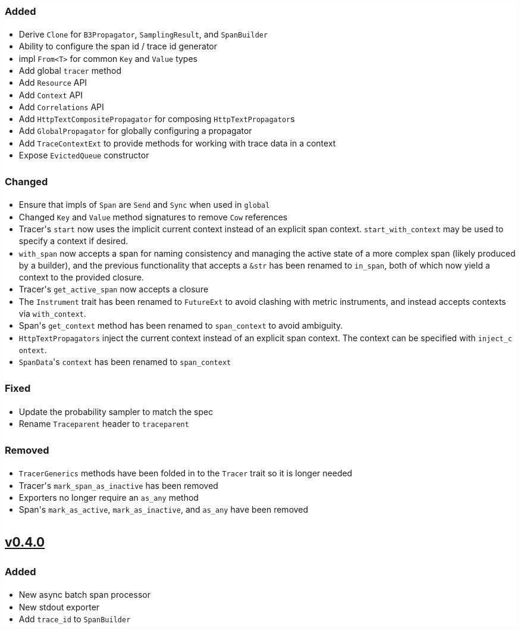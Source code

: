 ### Added

- Derive `Clone` for `B3Propagator`, `SamplingResult`, and `SpanBuilder`
- Ability to configure the span id / trace id generator
- impl `From<T>` for common `Key` and `Value` types
- Add global `tracer` method
- Add `Resource` API
- Add `Context` API
- Add `Correlations` API
- Add `HttpTextCompositePropagator` for composing `HttpTextPropagator`s
- Add `GlobalPropagator` for globally configuring a propagator
- Add `TraceContextExt` to provide methods for working with trace data in a context
- Expose `EvictedQueue` constructor

### Changed

- Ensure that impls of `Span` are `Send` and `Sync` when used in `global`
- Changed `Key` and `Value` method signatures to remove `Cow` references
- Tracer's `start` now uses the implicit current context instead of an explicit span context.
  `start_with_context` may be used to specify a context if desired.
- `with_span` now accepts a span for naming consistency and managing the active state of a more
  complex span (likely produced by a builder), and the previous functionality that accepts a
  `&str` has been renamed to `in_span`, both of which now yield a context to the provided closure.
- Tracer's `get_active_span` now accepts a closure
- The `Instrument` trait has been renamed to `FutureExt` to avoid clashing with metric instruments,
  and instead accepts contexts via `with_context`.
- Span's `get_context` method has been renamed to `span_context` to avoid ambiguity.
- `HttpTextPropagators` inject the current context instead of an explicit span context. The context
  can be specified with `inject_context`.
- `SpanData`'s `context` has been renamed to `span_context`

### Fixed

- Update the probability sampler to match the spec
- Rename `Traceparent` header to `traceparent`

### Removed

- `TracerGenerics` methods have been folded in to the `Tracer` trait so it is longer needed
- Tracer's `mark_span_as_inactive` has been removed
- Exporters no longer require an `as_any` method
- Span's `mark_as_active`, `mark_as_inactive`, and `as_any` have been removed

## [v0.4.0](https://github.com/open-telemetry/opentelemetry-rust/compare/v0.3.0...v0.4.0)

### Added

- New async batch span processor
- New stdout exporter
- Add `trace_id` to `SpanBuilder`
